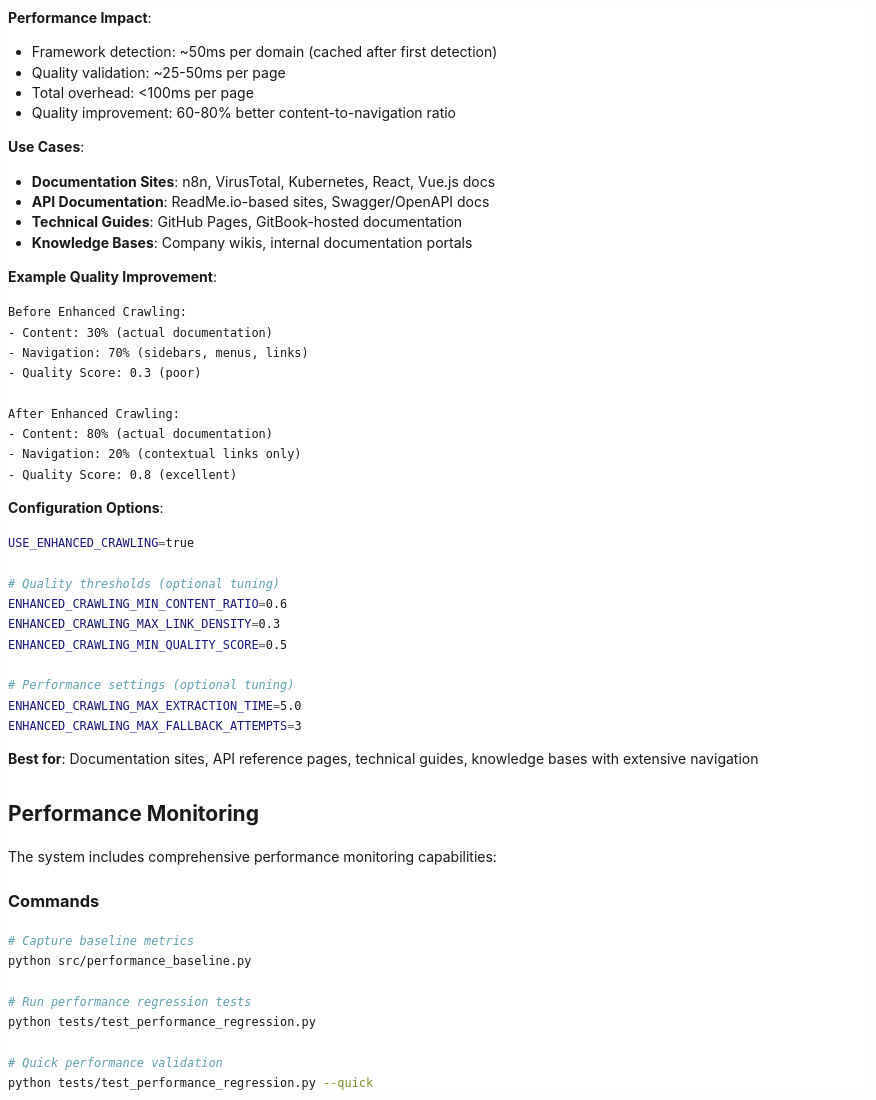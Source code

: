 **Performance Impact**:
- Framework detection: ~50ms per domain (cached after first detection)
- Quality validation: ~25-50ms per page
- Total overhead: <100ms per page
- Quality improvement: 60-80% better content-to-navigation ratio

**Use Cases**:
- **Documentation Sites**: n8n, VirusTotal, Kubernetes, React, Vue.js docs
- **API Documentation**: ReadMe.io-based sites, Swagger/OpenAPI docs
- **Technical Guides**: GitHub Pages, GitBook-hosted documentation
- **Knowledge Bases**: Company wikis, internal documentation portals

**Example Quality Improvement**:
```
Before Enhanced Crawling:
- Content: 30% (actual documentation)
- Navigation: 70% (sidebars, menus, links)
- Quality Score: 0.3 (poor)

After Enhanced Crawling:
- Content: 80% (actual documentation) 
- Navigation: 20% (contextual links only)
- Quality Score: 0.8 (excellent)
```

**Configuration Options**:
```bash
USE_ENHANCED_CRAWLING=true

# Quality thresholds (optional tuning)
ENHANCED_CRAWLING_MIN_CONTENT_RATIO=0.6
ENHANCED_CRAWLING_MAX_LINK_DENSITY=0.3
ENHANCED_CRAWLING_MIN_QUALITY_SCORE=0.5

# Performance settings (optional tuning)
ENHANCED_CRAWLING_MAX_EXTRACTION_TIME=5.0
ENHANCED_CRAWLING_MAX_FALLBACK_ATTEMPTS=3
```

**Best for**: Documentation sites, API reference pages, technical guides, knowledge bases with extensive navigation

## Performance Monitoring

The system includes comprehensive performance monitoring capabilities:

### Commands
```bash
# Capture baseline metrics
python src/performance_baseline.py

# Run performance regression tests
python tests/test_performance_regression.py

# Quick performance validation
python tests/test_performance_regression.py --quick
```

